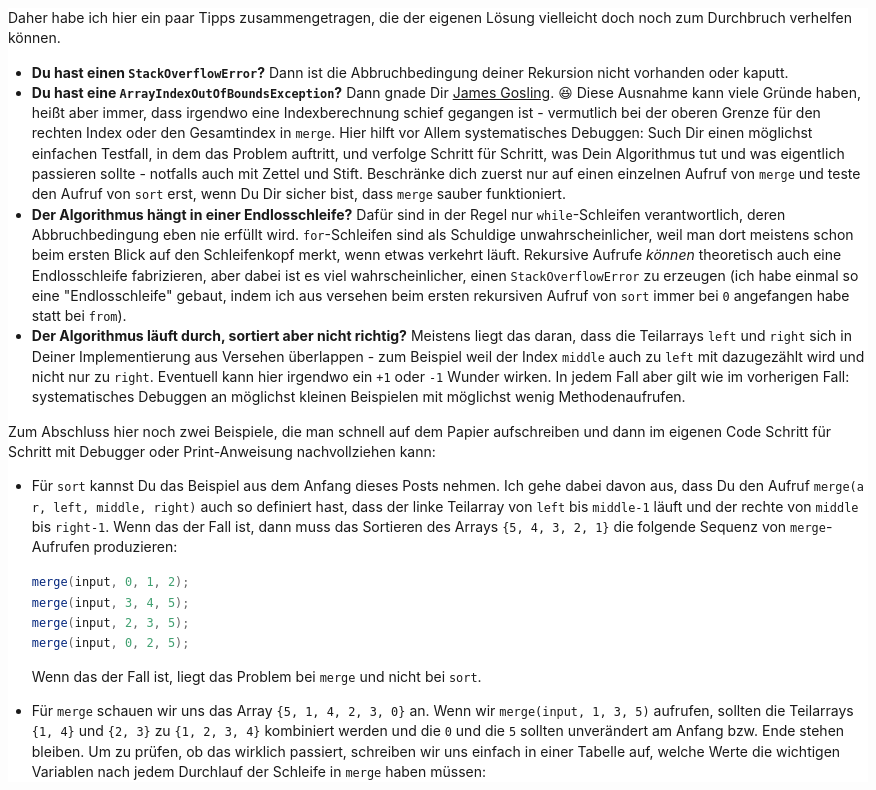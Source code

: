 Daher habe ich hier ein paar Tipps zusammengetragen, die der eigenen Lösung vielleicht doch noch zum Durchbruch verhelfen können.

* **Du hast einen `StackOverflowError`?**
    Dann ist die Abbruchbedingung deiner Rekursion nicht vorhanden oder kaputt.
* **Du hast eine `ArrayIndexOutOfBoundsException`?**
    Dann gnade Dir [James Gosling](https://en.wikipedia.org/wiki/James_Gosling). :laughing:
    Diese Ausnahme kann viele Gründe haben, heißt aber immer, dass irgendwo eine Indexberechnung schief gegangen ist - vermutlich bei der oberen Grenze für den rechten Index oder den Gesamtindex in `merge`.
    Hier hilft vor Allem systematisches Debuggen: Such Dir einen möglichst einfachen Testfall, in dem das Problem auftritt, und verfolge Schritt für Schritt, was Dein Algorithmus tut und was eigentlich passieren sollte - notfalls auch mit Zettel und Stift.
    Beschränke dich zuerst nur auf einen einzelnen Aufruf von `merge` und teste den Aufruf von `sort` erst, wenn Du Dir sicher bist, dass `merge` sauber funktioniert.
* **Der Algorithmus hängt in einer Endlosschleife?**
    Dafür sind in der Regel nur `while`-Schleifen verantwortlich, deren Abbruchbedingung eben nie erfüllt wird.
    `for`-Schleifen sind als Schuldige unwahrscheinlicher, weil man dort meistens schon beim ersten Blick auf den Schleifenkopf merkt, wenn etwas verkehrt läuft.
    Rekursive Aufrufe *können* theoretisch auch eine Endlosschleife fabrizieren, aber dabei ist es viel wahrscheinlicher, einen `StackOverflowError` zu erzeugen (ich habe einmal so eine "Endlosschleife" gebaut, indem ich aus versehen beim ersten rekursiven Aufruf von `sort` immer bei `0` angefangen habe statt bei `from`).
* **Der Algorithmus läuft durch, sortiert aber nicht richtig?**
    Meistens liegt das daran, dass die Teilarrays `left` und `right` sich in Deiner Implementierung aus Versehen überlappen - zum Beispiel weil der Index `middle` auch zu `left` mit dazugezählt wird und nicht nur zu `right`.
    Eventuell kann hier irgendwo ein `+1` oder `-1` Wunder wirken.
    In jedem Fall aber gilt wie im vorherigen Fall: systematisches Debuggen an möglichst kleinen Beispielen mit möglichst wenig Methodenaufrufen.

Zum Abschluss hier noch zwei Beispiele, die man schnell auf dem Papier aufschreiben und dann im eigenen Code Schritt für Schritt mit Debugger oder Print-Anweisung nachvollziehen kann:

* Für `sort` kannst Du das Beispiel aus dem Anfang dieses Posts nehmen.
    Ich gehe dabei davon aus, dass Du den Aufruf `merge(ar, left, middle, right)` auch so definiert hast, dass der linke Teilarray von `left` bis `middle-1` läuft und der rechte von `middle` bis `right-1`.
    Wenn das der Fall ist, dann muss das Sortieren des Arrays `{5, 4, 3, 2, 1}` die folgende Sequenz von `merge`-Aufrufen produzieren:

    ```java
    merge(input, 0, 1, 2);
    merge(input, 3, 4, 5);
    merge(input, 2, 3, 5);
    merge(input, 0, 2, 5);
    ```

    Wenn das der Fall ist, liegt das Problem bei `merge` und nicht bei `sort`.
* Für `merge` schauen wir uns das Array `{5, 1, 4, 2, 3, 0}` an.
    Wenn wir `merge(input, 1, 3, 5)` aufrufen, sollten die Teilarrays `{1, 4}` und `{2, 3}` zu `{1, 2, 3, 4}` kombiniert werden und die `0` und die `5` sollten unverändert am Anfang bzw. Ende stehen bleiben.
    Um zu prüfen, ob das wirklich passiert, schreiben wir uns einfach in einer Tabelle auf, welche Werte die wichtigen Variablen nach jedem Durchlauf der Schleife in `merge` haben müssen:
